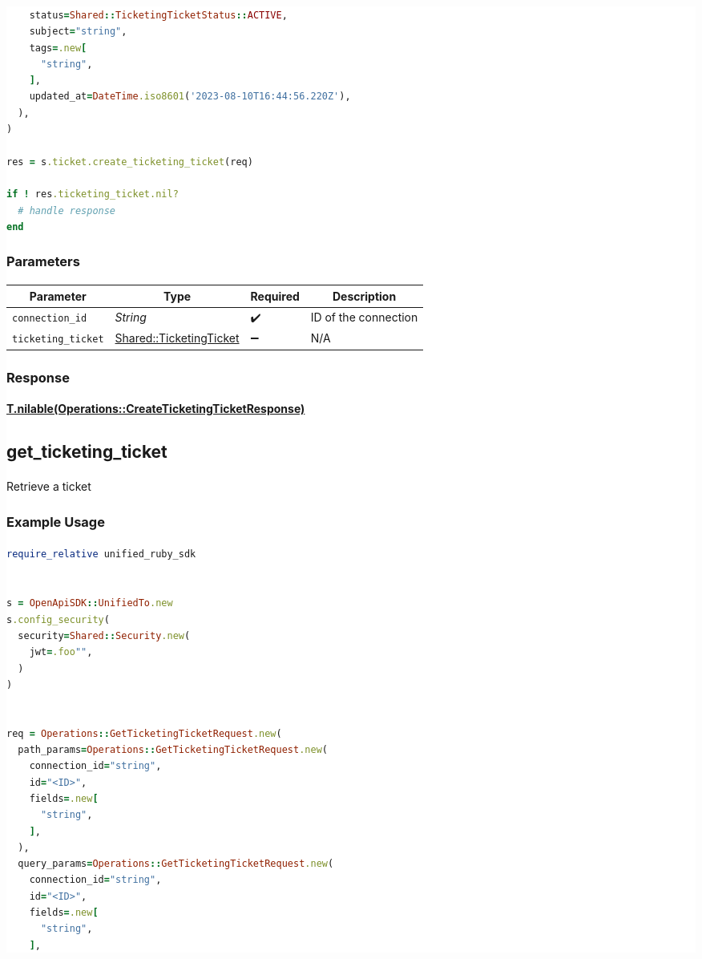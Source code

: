 ```ruby
    status=Shared::TicketingTicketStatus::ACTIVE,
    subject="string",
    tags=.new[
      "string",
    ],
    updated_at=DateTime.iso8601('2023-08-10T16:44:56.220Z'),
  ),
)
    
res = s.ticket.create_ticketing_ticket(req)

if ! res.ticketing_ticket.nil?
  # handle response
end

```

### Parameters

| Parameter                                                         | Type                                                              | Required                                                          | Description                                                       |
| ----------------------------------------------------------------- | ----------------------------------------------------------------- | ----------------------------------------------------------------- | ----------------------------------------------------------------- |
| `connection_id`                                                   | *String*                                                          | :heavy_check_mark:                                                | ID of the connection                                              |
| `ticketing_ticket`                                                | [Shared::TicketingTicket](../../models/shared/ticketingticket.md) | :heavy_minus_sign:                                                | N/A                                                               |


### Response

**[T.nilable(Operations::CreateTicketingTicketResponse)](../../models/operations/createticketingticketresponse.md)**


## get_ticketing_ticket

Retrieve a ticket

### Example Usage

```ruby
require_relative unified_ruby_sdk


s = OpenApiSDK::UnifiedTo.new
s.config_security(
  security=Shared::Security.new(
    jwt=.foo"",
  )
)

   
req = Operations::GetTicketingTicketRequest.new(
  path_params=Operations::GetTicketingTicketRequest.new(
    connection_id="string",
    id="<ID>",
    fields=.new[
      "string",
    ],
  ),
  query_params=Operations::GetTicketingTicketRequest.new(
    connection_id="string",
    id="<ID>",
    fields=.new[
      "string",
    ],
```